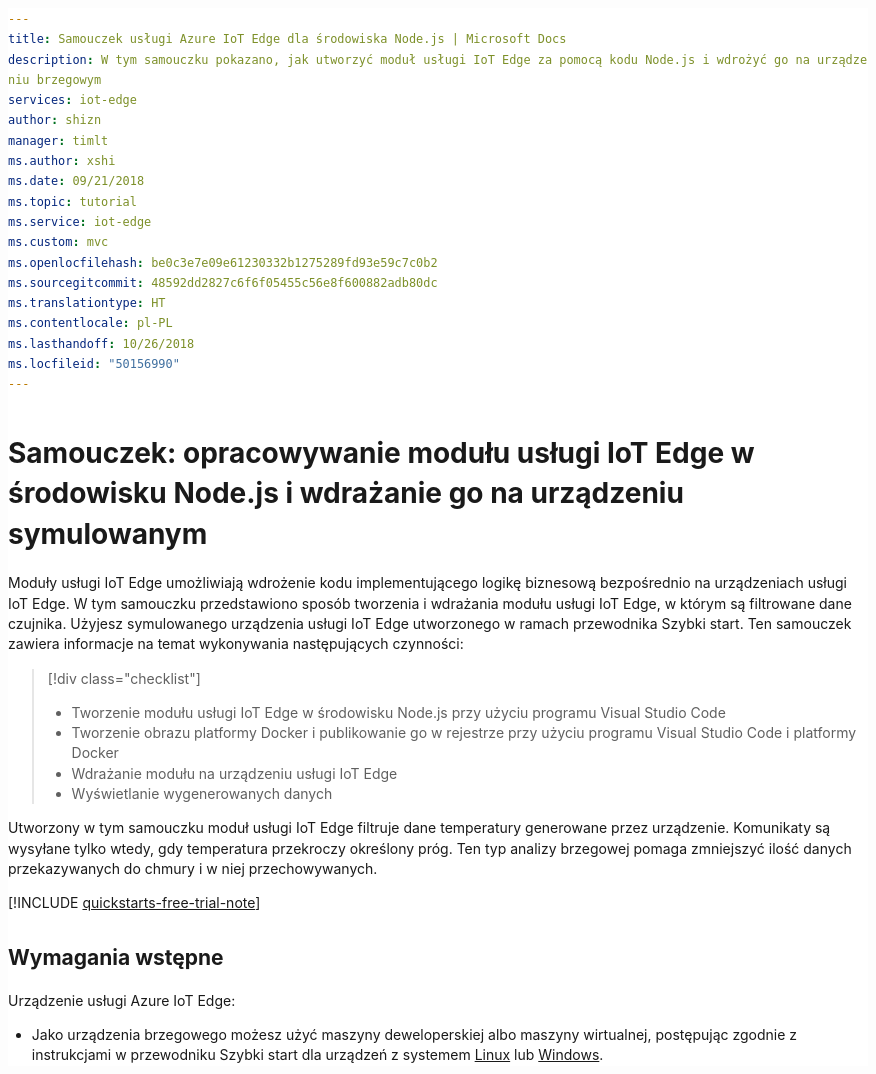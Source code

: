 ```yaml
---
title: Samouczek usługi Azure IoT Edge dla środowiska Node.js | Microsoft Docs
description: W tym samouczku pokazano, jak utworzyć moduł usługi IoT Edge za pomocą kodu Node.js i wdrożyć go na urządzeniu brzegowym
services: iot-edge
author: shizn
manager: timlt
ms.author: xshi
ms.date: 09/21/2018
ms.topic: tutorial
ms.service: iot-edge
ms.custom: mvc
ms.openlocfilehash: be0c3e7e09e61230332b1275289fd93e59c7c0b2
ms.sourcegitcommit: 48592dd2827c6f6f05455c56e8f600882adb80dc
ms.translationtype: HT
ms.contentlocale: pl-PL
ms.lasthandoff: 10/26/2018
ms.locfileid: "50156990"
---
```

# <a name="tutorial-develop-and-deploy-a-nodejs-iot-edge-module-to-your-simulated-device"></a>Samouczek: opracowywanie modułu usługi IoT Edge w środowisku Node.js i wdrażanie go na urządzeniu symulowanym

Moduły usługi IoT Edge umożliwiają wdrożenie kodu implementującego logikę biznesową bezpośrednio na urządzeniach usługi IoT Edge. W tym samouczku przedstawiono sposób tworzenia i wdrażania modułu usługi IoT Edge, w którym są filtrowane dane czujnika. Użyjesz symulowanego urządzenia usługi IoT Edge utworzonego w ramach przewodnika Szybki start. Ten samouczek zawiera informacje na temat wykonywania następujących czynności:    

> [!div class="checklist"]
> * Tworzenie modułu usługi IoT Edge w środowisku Node.js przy użyciu programu Visual Studio Code
> * Tworzenie obrazu platformy Docker i publikowanie go w rejestrze przy użyciu programu Visual Studio Code i platformy Docker 
> * Wdrażanie modułu na urządzeniu usługi IoT Edge
> * Wyświetlanie wygenerowanych danych


Utworzony w tym samouczku moduł usługi IoT Edge filtruje dane temperatury generowane przez urządzenie. Komunikaty są wysyłane tylko wtedy, gdy temperatura przekroczy określony próg. Ten typ analizy brzegowej pomaga zmniejszyć ilość danych przekazywanych do chmury i w niej przechowywanych. 

[!INCLUDE [quickstarts-free-trial-note](../../includes/quickstarts-free-trial-note.md)]

## <a name="prerequisites"></a>Wymagania wstępne

Urządzenie usługi Azure IoT Edge:

* Jako urządzenia brzegowego możesz użyć maszyny deweloperskiej albo maszyny wirtualnej, postępując zgodnie z instrukcjami w przewodniku Szybki start dla urządzeń z systemem [Linux](quickstart-linux.md) lub [Windows](quickstart.md).
